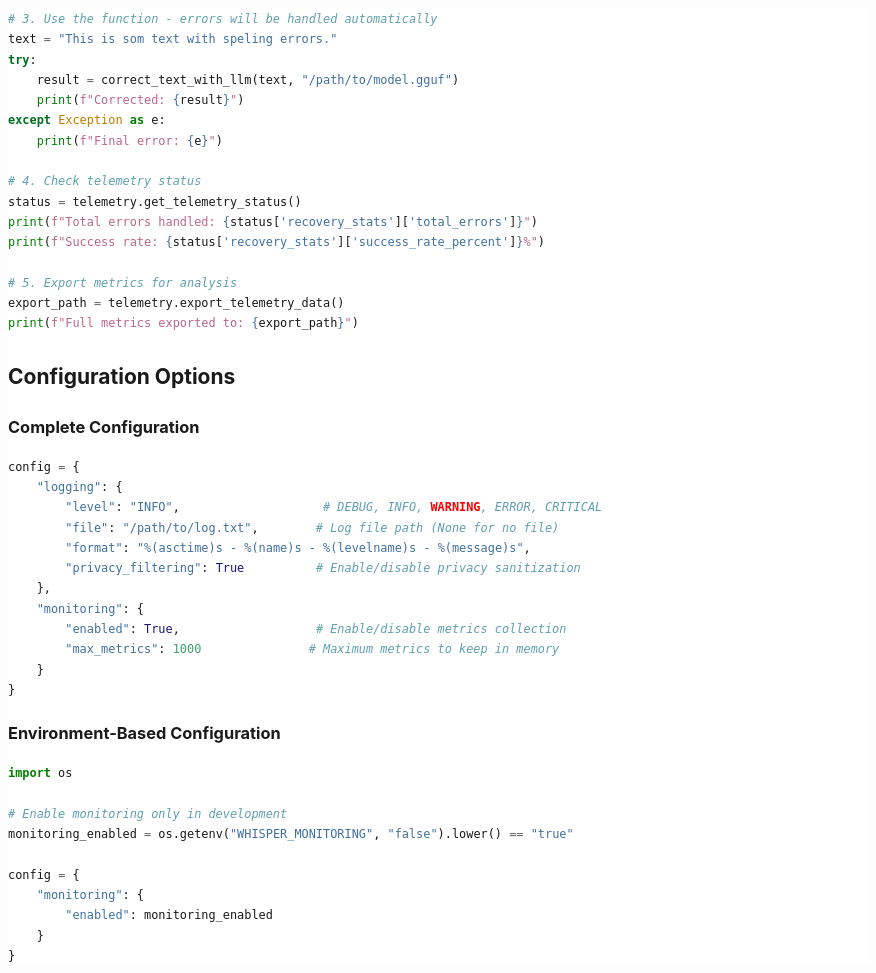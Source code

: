 ```python
# 3. Use the function - errors will be handled automatically
text = "This is som text with speling errors."
try:
    result = correct_text_with_llm(text, "/path/to/model.gguf")
    print(f"Corrected: {result}")
except Exception as e:
    print(f"Final error: {e}")

# 4. Check telemetry status
status = telemetry.get_telemetry_status()
print(f"Total errors handled: {status['recovery_stats']['total_errors']}")
print(f"Success rate: {status['recovery_stats']['success_rate_percent']}%")

# 5. Export metrics for analysis
export_path = telemetry.export_telemetry_data()
print(f"Full metrics exported to: {export_path}")
```

## Configuration Options

### Complete Configuration

```python
config = {
    "logging": {
        "level": "INFO",                    # DEBUG, INFO, WARNING, ERROR, CRITICAL
        "file": "/path/to/log.txt",        # Log file path (None for no file)
        "format": "%(asctime)s - %(name)s - %(levelname)s - %(message)s",
        "privacy_filtering": True          # Enable/disable privacy sanitization
    },
    "monitoring": {
        "enabled": True,                   # Enable/disable metrics collection
        "max_metrics": 1000               # Maximum metrics to keep in memory
    }
}
```

### Environment-Based Configuration

```python
import os

# Enable monitoring only in development
monitoring_enabled = os.getenv("WHISPER_MONITORING", "false").lower() == "true"

config = {
    "monitoring": {
        "enabled": monitoring_enabled
    }
}
```

